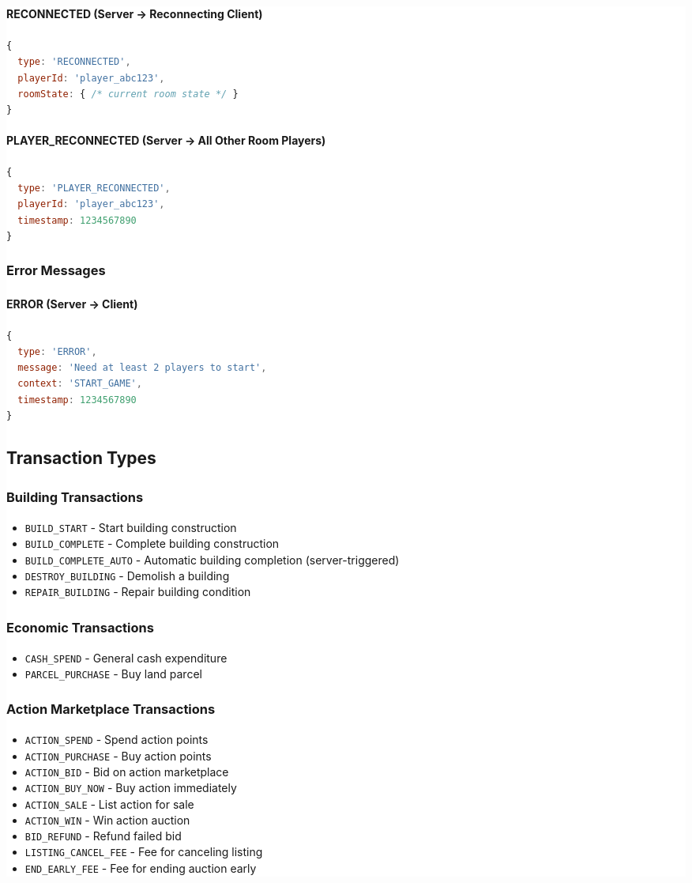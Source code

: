 #### RECONNECTED (Server → Reconnecting Client)
```javascript
{
  type: 'RECONNECTED',
  playerId: 'player_abc123',
  roomState: { /* current room state */ }
}
```

#### PLAYER_RECONNECTED (Server → All Other Room Players)
```javascript
{
  type: 'PLAYER_RECONNECTED',
  playerId: 'player_abc123',
  timestamp: 1234567890
}
```

### Error Messages

#### ERROR (Server → Client)
```javascript
{
  type: 'ERROR',
  message: 'Need at least 2 players to start',
  context: 'START_GAME',
  timestamp: 1234567890
}
```

## Transaction Types

### Building Transactions
- `BUILD_START` - Start building construction
- `BUILD_COMPLETE` - Complete building construction
- `BUILD_COMPLETE_AUTO` - Automatic building completion (server-triggered)
- `DESTROY_BUILDING` - Demolish a building
- `REPAIR_BUILDING` - Repair building condition

### Economic Transactions
- `CASH_SPEND` - General cash expenditure
- `PARCEL_PURCHASE` - Buy land parcel

### Action Marketplace Transactions
- `ACTION_SPEND` - Spend action points
- `ACTION_PURCHASE` - Buy action points
- `ACTION_BID` - Bid on action marketplace
- `ACTION_BUY_NOW` - Buy action immediately
- `ACTION_SALE` - List action for sale
- `ACTION_WIN` - Win action auction
- `BID_REFUND` - Refund failed bid
- `LISTING_CANCEL_FEE` - Fee for canceling listing
- `END_EARLY_FEE` - Fee for ending auction early
